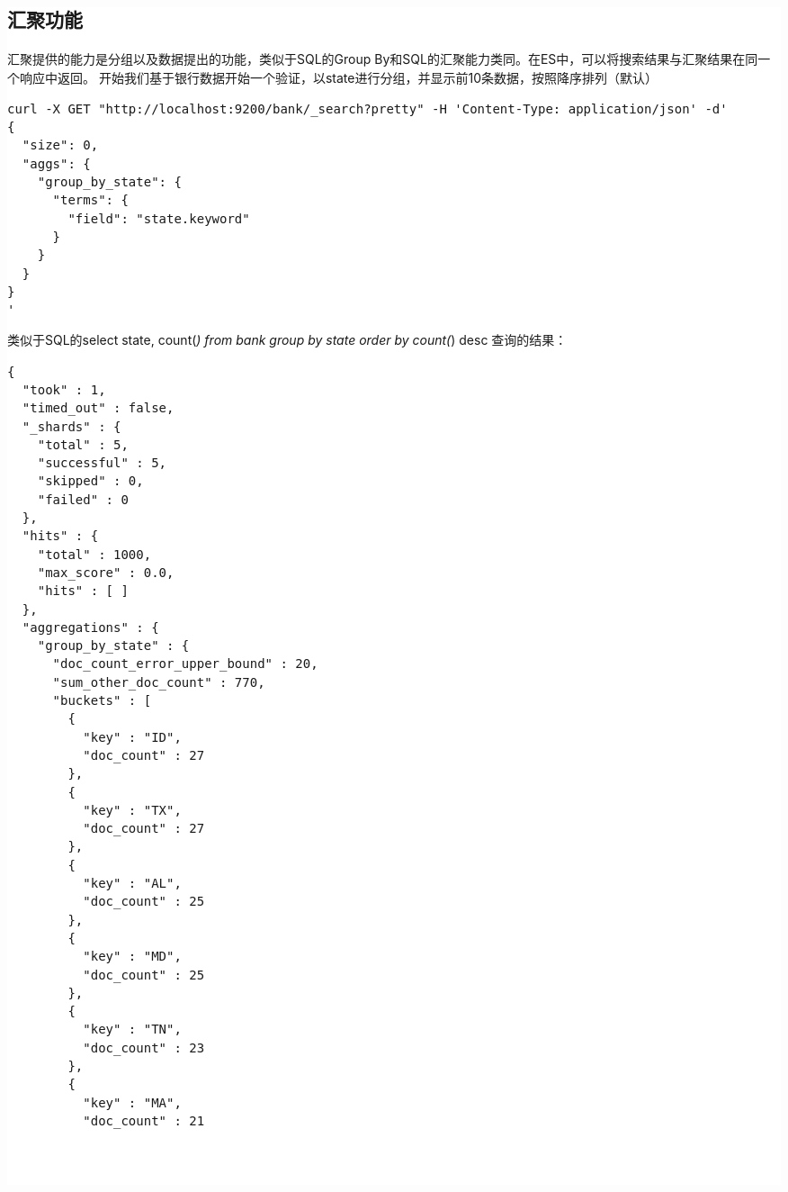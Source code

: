 ## 汇聚功能
汇聚提供的能力是分组以及数据提出的功能，类似于SQL的Group By和SQL的汇聚能力类同。在ES中，可以将搜索结果与汇聚结果在同一个响应中返回。
开始我们基于银行数据开始一个验证，以state进行分组，并显示前10条数据，按照降序排列（默认）
<pre>
curl -X GET "http://localhost:9200/bank/_search?pretty" -H 'Content-Type: application/json' -d'
{
  "size": 0,
  "aggs": {
    "group_by_state": {
      "terms": {
        "field": "state.keyword"
      }
    }
  }
}
'
</pre>
类似于SQL的select state, count(*) from bank group by state order by count(*) desc
查询的结果：
<pre>
{
  "took" : 1,
  "timed_out" : false,
  "_shards" : {
    "total" : 5,
    "successful" : 5,
    "skipped" : 0,
    "failed" : 0
  },
  "hits" : {
    "total" : 1000,
    "max_score" : 0.0,
    "hits" : [ ]
  },
  "aggregations" : {
    "group_by_state" : {
      "doc_count_error_upper_bound" : 20,
      "sum_other_doc_count" : 770,
      "buckets" : [
        {
          "key" : "ID",
          "doc_count" : 27
        },
        {
          "key" : "TX",
          "doc_count" : 27
        },
        {
          "key" : "AL",
          "doc_count" : 25
        },
        {
          "key" : "MD",
          "doc_count" : 25
        },
        {
          "key" : "TN",
          "doc_count" : 23
        },
        {
          "key" : "MA",
          "doc_count" : 21
